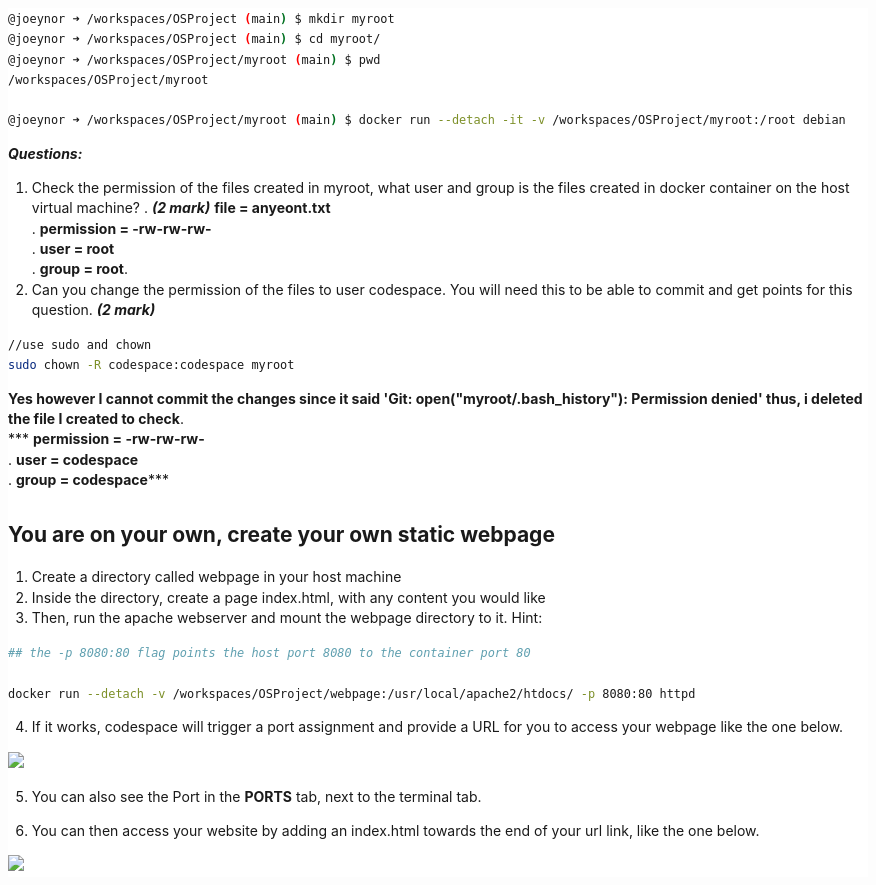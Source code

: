 ```bash 
@joeynor ➜ /workspaces/OSProject (main) $ mkdir myroot
@joeynor ➜ /workspaces/OSProject (main) $ cd myroot/
@joeynor ➜ /workspaces/OSProject/myroot (main) $ pwd
/workspaces/OSProject/myroot

@joeynor ➜ /workspaces/OSProject/myroot (main) $ docker run --detach -it -v /workspaces/OSProject/myroot:/root debian
```

***Questions:***

1. Check the permission of the files created in myroot, what user and group is the files created in docker container on the host virtual machine? . ***(2 mark)*** 
__file = anyeont.txt <br>__.
__permission = -rw-rw-rw- <br>__.
__user = root <br>__.
__group = root__.
2. Can you change the permission of the files to user codespace.  You will need this to be able to commit and get points for this question. ***(2 mark)***
```bash
//use sudo and chown
sudo chown -R codespace:codespace myroot

```
 __Yes however I cannot commit the changes since it said 'Git: open("myroot/.bash_history"): Permission denied' thus, i deleted the file I created to check__. <br>***
__permission = -rw-rw-rw- <br>__.
__user = codespace <br>__.
__group = codespace__***

## You are on your own, create your own static webpage

1. Create a directory called webpage in your host machine
2. Inside the directory, create a page index.html, with any content you would like
3. Then, run the apache webserver and mount the webpage directory to it. Hint:
```bash
## the -p 8080:80 flag points the host port 8080 to the container port 80

docker run --detach -v /workspaces/OSProject/webpage:/usr/local/apache2/htdocs/ -p 8080:80 httpd
```

4. If it works, codespace will trigger a port assignment and provide a URL for you to access your webpage like the one below.

 <img src="./images/websitelink.png" width="70%">


5. You can also see the Port in the **PORTS** tab, next to the terminal tab.

6. You can then access your website by adding an index.html towards the end of your url link, like the one below. 

 <img src="./images/helloworldweb.png" width="70%">
